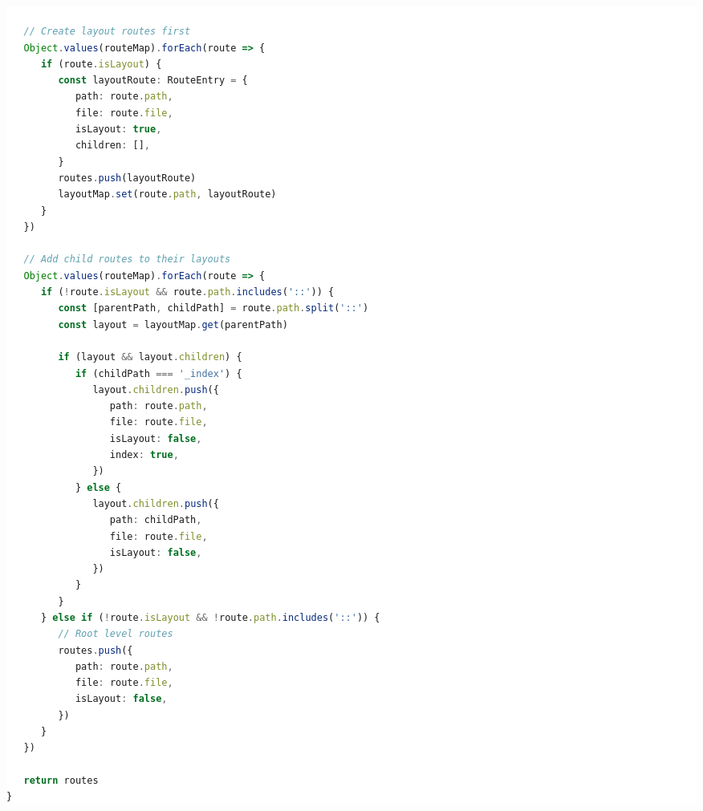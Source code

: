 ```typescript

   // Create layout routes first
   Object.values(routeMap).forEach(route => {
      if (route.isLayout) {
         const layoutRoute: RouteEntry = {
            path: route.path,
            file: route.file,
            isLayout: true,
            children: [],
         }
         routes.push(layoutRoute)
         layoutMap.set(route.path, layoutRoute)
      }
   })

   // Add child routes to their layouts
   Object.values(routeMap).forEach(route => {
      if (!route.isLayout && route.path.includes('::')) {
         const [parentPath, childPath] = route.path.split('::')
         const layout = layoutMap.get(parentPath)

         if (layout && layout.children) {
            if (childPath === '_index') {
               layout.children.push({
                  path: route.path,
                  file: route.file,
                  isLayout: false,
                  index: true,
               })
            } else {
               layout.children.push({
                  path: childPath,
                  file: route.file,
                  isLayout: false,
               })
            }
         }
      } else if (!route.isLayout && !route.path.includes('::')) {
         // Root level routes
         routes.push({
            path: route.path,
            file: route.file,
            isLayout: false,
         })
      }
   })

   return routes
}
```
